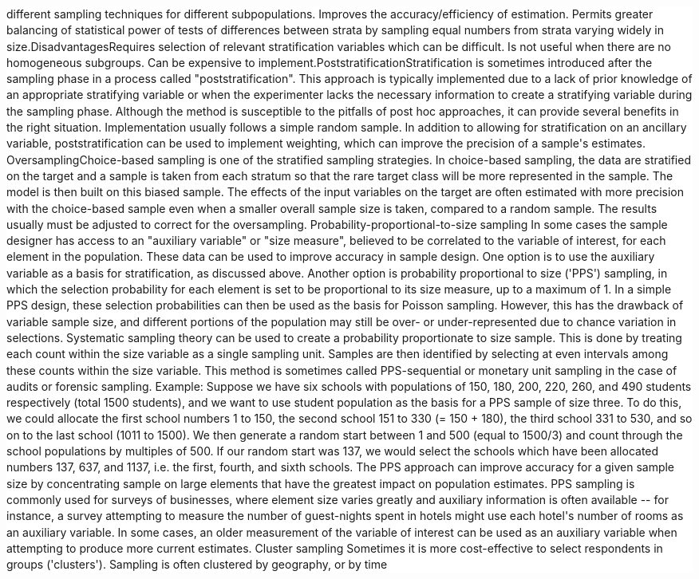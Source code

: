 different sampling techniques for different subpopulations. Improves the
accuracy/efficiency of estimation. Permits greater balancing of
statistical power of tests of differences between strata by sampling
equal numbers from strata varying widely in size.DisadvantagesRequires
selection of relevant stratification variables which can be difficult.
Is not useful when there are no homogeneous subgroups. Can be expensive
to implement.PoststratificationStratification is sometimes introduced
after the sampling phase in a process called \"poststratification\".
This approach is typically implemented due to a lack of prior knowledge
of an appropriate stratifying variable or when the experimenter lacks
the necessary information to create a stratifying variable during the
sampling phase. Although the method is susceptible to the pitfalls of
post hoc approaches, it can provide several benefits in the right
situation. Implementation usually follows a simple random sample. In
addition to allowing for stratification on an ancillary variable,
poststratification can be used to implement weighting, which can improve
the precision of a sample\'s estimates. OversamplingChoice-based
sampling is one of the stratified sampling strategies. In choice-based
sampling, the data are stratified on the target and a sample is taken
from each stratum so that the rare target class will be more represented
in the sample. The model is then built on this biased sample. The
effects of the input variables on the target are often estimated with
more precision with the choice-based sample even when a smaller overall
sample size is taken, compared to a random sample. The results usually
must be adjusted to correct for the oversampling.
Probability-proportional-to-size sampling In some cases the sample
designer has access to an \"auxiliary variable\" or \"size measure\",
believed to be correlated to the variable of interest, for each element
in the population. These data can be used to improve accuracy in sample
design. One option is to use the auxiliary variable as a basis for
stratification, as discussed above. Another option is probability
proportional to size (\'PPS\') sampling, in which the selection
probability for each element is set to be proportional to its size
measure, up to a maximum of 1. In a simple PPS design, these selection
probabilities can then be used as the basis for Poisson sampling.
However, this has the drawback of variable sample size, and different
portions of the population may still be over- or under-represented due
to chance variation in selections. Systematic sampling theory can be
used to create a probability proportionate to size sample. This is done
by treating each count within the size variable as a single sampling
unit. Samples are then identified by selecting at even intervals among
these counts within the size variable. This method is sometimes called
PPS-sequential or monetary unit sampling in the case of audits or
forensic sampling. Example: Suppose we have six schools with populations
of 150, 180, 200, 220, 260, and 490 students respectively (total 1500
students), and we want to use student population as the basis for a PPS
sample of size three. To do this, we could allocate the first school
numbers 1 to 150, the second school 151 to 330 (= 150 + 180), the third
school 331 to 530, and so on to the last school (1011 to 1500). We then
generate a random start between 1 and 500 (equal to 1500/3) and count
through the school populations by multiples of 500. If our random start
was 137, we would select the schools which have been allocated numbers
137, 637, and 1137, i.e. the first, fourth, and sixth schools. The PPS
approach can improve accuracy for a given sample size by concentrating
sample on large elements that have the greatest impact on population
estimates. PPS sampling is commonly used for surveys of businesses,
where element size varies greatly and auxiliary information is often
available -- for instance, a survey attempting to measure the number of
guest-nights spent in hotels might use each hotel\'s number of rooms as
an auxiliary variable. In some cases, an older measurement of the
variable of interest can be used as an auxiliary variable when
attempting to produce more current estimates. Cluster sampling Sometimes
it is more cost-effective to select respondents in groups
(\'clusters\'). Sampling is often clustered by geography, or by time